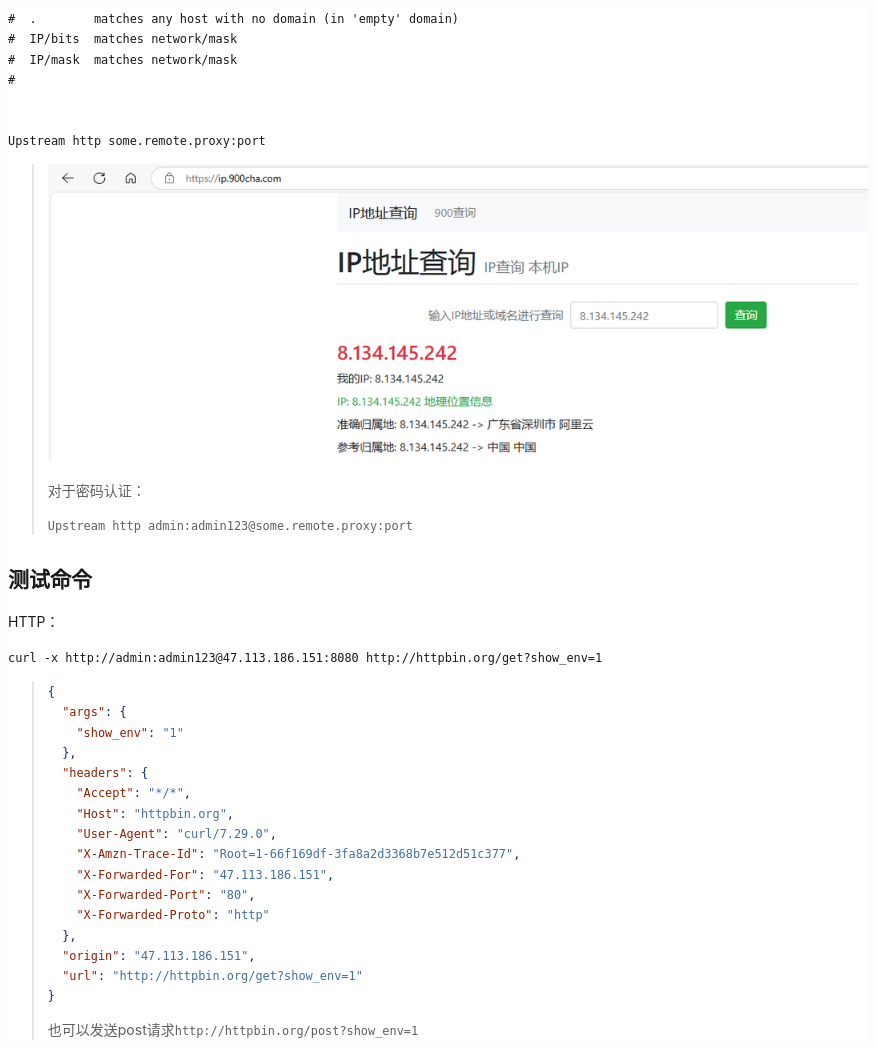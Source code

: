 ```
#  .        matches any host with no domain (in 'empty' domain)
#  IP/bits  matches network/mask
#  IP/mask  matches network/mask
#


Upstream http some.remote.proxy:port
```

> ![image-20241015213715693](img/TinyProxy/image-20241015213715693.png)
>
> 对于密码认证：
>
> ```
> Upstream http admin:admin123@some.remote.proxy:port
> ```

## 测试命令

HTTP：

```
curl -x http://admin:admin123@47.113.186.151:8080 http://httpbin.org/get?show_env=1
```

> ```json
> {
>   "args": {
>     "show_env": "1"
>   }, 
>   "headers": {
>     "Accept": "*/*",
>     "Host": "httpbin.org",
>     "User-Agent": "curl/7.29.0",
>     "X-Amzn-Trace-Id": "Root=1-66f169df-3fa8a2d3368b7e512d51c377",
>     "X-Forwarded-For": "47.113.186.151",
>     "X-Forwarded-Port": "80",
>     "X-Forwarded-Proto": "http"
>   }, 
>   "origin": "47.113.186.151", 
>   "url": "http://httpbin.org/get?show_env=1"
> }
> ```
>
> 也可以发送post请求`http://httpbin.org/post?show_env=1`
